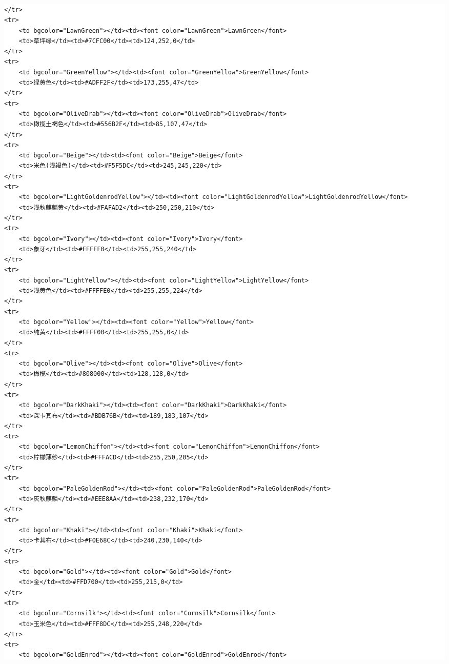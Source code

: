    </tr>
    <tr>
        <td bgcolor="LawnGreen"></td><td><font color="LawnGreen">LawnGreen</font>
        <td>草坪绿</td><td>#7CFC00</td><td>124,252,0</td>
    </tr>
    <tr>
        <td bgcolor="GreenYellow"></td><td><font color="GreenYellow">GreenYellow</font>
        <td>绿黄色</td><td>#ADFF2F</td><td>173,255,47</td>
    </tr>
    <tr>
        <td bgcolor="OliveDrab"></td><td><font color="OliveDrab">OliveDrab</font>
        <td>橄榄土褐色</td><td>#556B2F</td><td>85,107,47</td>
    </tr>
    <tr>
        <td bgcolor="Beige"></td><td><font color="Beige">Beige</font>
        <td>米色(浅褐色)</td><td>#F5F5DC</td><td>245,245,220</td>
    </tr>
    <tr>
        <td bgcolor="LightGoldenrodYellow"></td><td><font color="LightGoldenrodYellow">LightGoldenrodYellow</font>
        <td>浅秋麒麟黄</td><td>#FAFAD2</td><td>250,250,210</td>
    </tr>
    <tr>
        <td bgcolor="Ivory"></td><td><font color="Ivory">Ivory</font>
        <td>象牙</td><td>#FFFFF0</td><td>255,255,240</td>
    </tr>
    <tr>
        <td bgcolor="LightYellow"></td><td><font color="LightYellow">LightYellow</font>
        <td>浅黄色</td><td>#FFFFE0</td><td>255,255,224</td>
    </tr>
    <tr>
        <td bgcolor="Yellow"></td><td><font color="Yellow">Yellow</font>
        <td>纯黄</td><td>#FFFF00</td><td>255,255,0</td>
    </tr>
    <tr>
        <td bgcolor="Olive"></td><td><font color="Olive">Olive</font>
        <td>橄榄</td><td>#808000</td><td>128,128,0</td>
    </tr>
    <tr>
        <td bgcolor="DarkKhaki"></td><td><font color="DarkKhaki">DarkKhaki</font>
        <td>深卡其布</td><td>#BDB76B</td><td>189,183,107</td>
    </tr>
    <tr>
        <td bgcolor="LemonChiffon"></td><td><font color="LemonChiffon">LemonChiffon</font>
        <td>柠檬薄纱</td><td>#FFFACD</td><td>255,250,205</td>
    </tr>
    <tr>
        <td bgcolor="PaleGoldenRod"></td><td><font color="PaleGoldenRod">PaleGoldenRod</font>
        <td>灰秋麒麟</td><td>#EEE8AA</td><td>238,232,170</td>
    </tr>
    <tr>
        <td bgcolor="Khaki"></td><td><font color="Khaki">Khaki</font>
        <td>卡其布</td><td>#F0E68C</td><td>240,230,140</td>
    </tr>
    <tr>
        <td bgcolor="Gold"></td><td><font color="Gold">Gold</font>
        <td>金</td><td>#FFD700</td><td>255,215,0</td>
    </tr>
    <tr>
        <td bgcolor="Cornsilk"></td><td><font color="Cornsilk">Cornsilk</font>
        <td>玉米色</td><td>#FFF8DC</td><td>255,248,220</td>
    </tr>
    <tr>
        <td bgcolor="GoldEnrod"></td><td><font color="GoldEnrod">GoldEnrod</font>